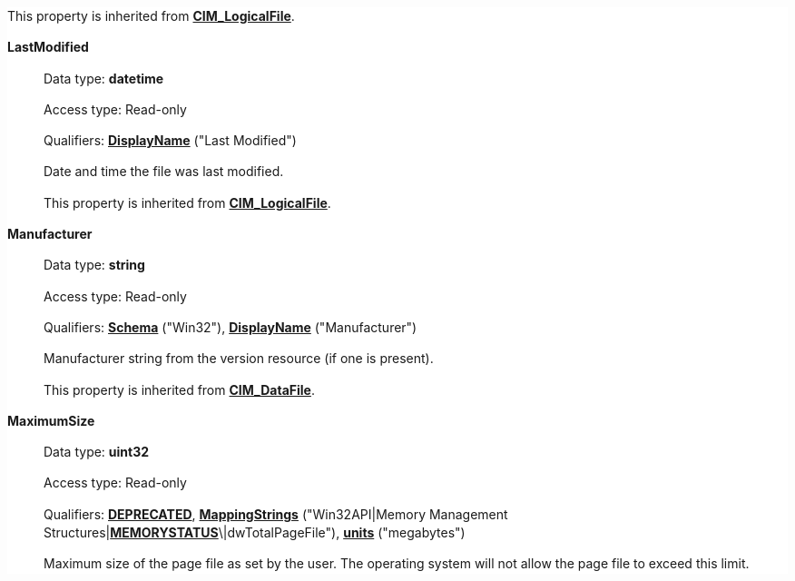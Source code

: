 This property is inherited from [**CIM\_LogicalFile**](cim-logicalfile.md).

</dd> <dt>

**LastModified**
</dt> <dd> <dl> <dt>

Data type: **datetime**
</dt> <dt>

Access type: Read-only
</dt> <dt>

Qualifiers: [**DisplayName**](https://msdn.microsoft.com/library/Aa393650(v=VS.85).aspx) ("Last Modified")
</dt> </dl>

Date and time the file was last modified.

This property is inherited from [**CIM\_LogicalFile**](cim-logicalfile.md).

</dd> <dt>

**Manufacturer**
</dt> <dd> <dl> <dt>

Data type: **string**
</dt> <dt>

Access type: Read-only
</dt> <dt>

Qualifiers: [**Schema**](https://msdn.microsoft.com/library/Aa393650(v=VS.85).aspx) ("Win32"), [**DisplayName**](https://msdn.microsoft.com/library/Aa393650(v=VS.85).aspx) ("Manufacturer")
</dt> </dl>

Manufacturer string from the version resource (if one is present).

This property is inherited from [**CIM\_DataFile**](cim-datafile.md).

</dd> <dt>

**MaximumSize**
</dt> <dd> <dl> <dt>

Data type: **uint32**
</dt> <dt>

Access type: Read-only
</dt> <dt>

Qualifiers: [**DEPRECATED**](https://msdn.microsoft.com/library/Aa393651(v=VS.85).aspx), [**MappingStrings**](https://msdn.microsoft.com/library/Aa393650(v=VS.85).aspx) ("Win32API\|Memory Management Structures\|[**MEMORYSTATUS**](https://msdn.microsoft.com/library/Aa366772(v=VS.85).aspx)\|dwTotalPageFile"), [**units**](https://msdn.microsoft.com/library/Aa393650(v=VS.85).aspx) ("megabytes")
</dt> </dl>

Maximum size of the page file as set by the user. The operating system will not allow the page file to exceed this limit.

</dd> <dt>
